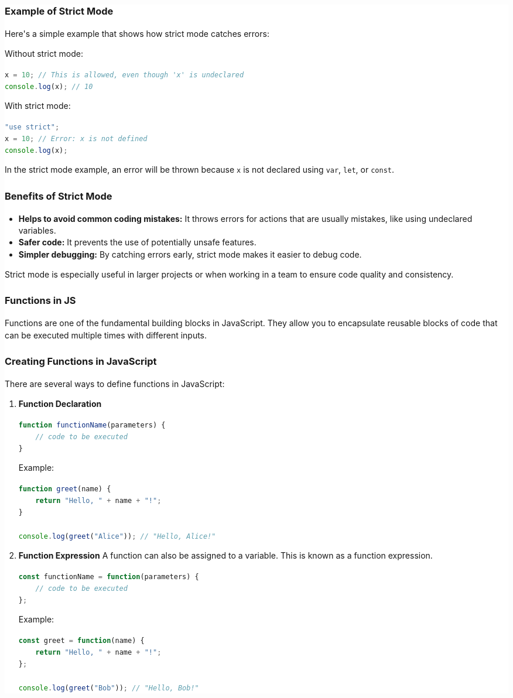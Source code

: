### Example of Strict Mode

Here's a simple example that shows how strict mode catches errors:

Without strict mode:
```javascript
x = 10; // This is allowed, even though 'x' is undeclared
console.log(x); // 10
```

With strict mode:
```javascript
"use strict";
x = 10; // Error: x is not defined
console.log(x);
```

In the strict mode example, an error will be thrown because `x` is not declared using `var`, `let`, or `const`.

### Benefits of Strict Mode

- **Helps to avoid common coding mistakes:** It throws errors for actions that are usually mistakes, like using undeclared variables.
- **Safer code:** It prevents the use of potentially unsafe features.
- **Simpler debugging:** By catching errors early, strict mode makes it easier to debug code.

Strict mode is especially useful in larger projects or when working in a team to ensure code quality and consistency.

### Functions in JS
Functions are one of the fundamental building blocks in JavaScript. They allow you to encapsulate reusable blocks of code that can be executed multiple times with different inputs.

### Creating Functions in JavaScript

There are several ways to define functions in JavaScript:

1. **Function Declaration**
   ```javascript
   function functionName(parameters) {
       // code to be executed
   }
   ```
   Example:
   ```javascript
   function greet(name) {
       return "Hello, " + name + "!";
   }

   console.log(greet("Alice")); // "Hello, Alice!"
   ```

2. **Function Expression**
   A function can also be assigned to a variable. This is known as a function expression.
   ```javascript
   const functionName = function(parameters) {
       // code to be executed
   };
   ```
   Example:
   ```javascript
   const greet = function(name) {
       return "Hello, " + name + "!";
   };

   console.log(greet("Bob")); // "Hello, Bob!"
   ```
